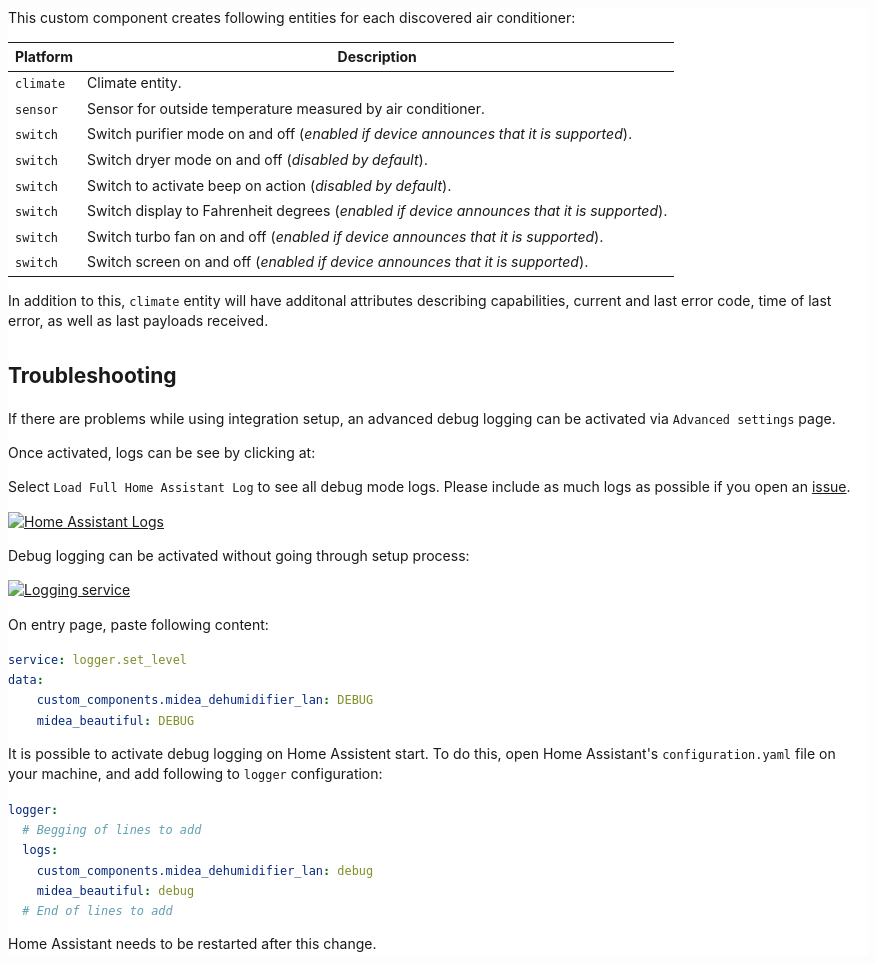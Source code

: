 This custom component creates following entities for each discovered air conditioner:

Platform | Description
-- | --
`climate` | Climate entity.
`sensor` | Sensor for outside temperature measured by air conditioner.
`switch` | Switch purifier mode on and off (_enabled if device announces that it is supported_).
`switch` | Switch dryer mode on and off (_disabled by default_).
`switch` | Switch to activate beep on action (_disabled by default_).
`switch` | Switch display to Fahrenheit degrees (_enabled if device announces that it is supported_).
`switch` | Switch turbo fan on and off (_enabled if device announces that it is supported_).
`switch` | Switch screen on and off (_enabled if device announces that it is supported_).

In addition to this, `climate` entity will have additonal attributes describing capabilities, current and last error code, time of last error, as well as last payloads received.

## Troubleshooting

If there are problems while using integration setup, an advanced debug logging can be activated via `Advanced settings` page.

Once activated, logs can be see by clicking at:

Select `Load Full Home Assistant Log` to see all debug mode logs. Please include as much logs as possible if you open an [issue](https://github.com/nbogojevic/homeassistant-midea-air-appliances-lan/issues/new?assignees=&labels=&template=issue.md).

[![Home Assistant Logs][ha-logs-badge]][ha-logs]

Debug logging can be activated without going through setup process:

[![Logging service][ha-service-badge]][ha-service]

On entry page, paste following content:

```yaml
service: logger.set_level
data:
    custom_components.midea_dehumidifier_lan: DEBUG
    midea_beautiful: DEBUG
```

It is possible to activate debug logging on Home Assistent start. To do this, open Home Assistant's `configuration.yaml` file on your machine, and add following to `logger` configuration:

```yaml
logger:
  # Begging of lines to add
  logs:
    custom_components.midea_dehumidifier_lan: debug
    midea_beautiful: debug
  # End of lines to add
```

Home Assistant needs to be restarted after this change.



[add-integration]: https://my.home-assistant.io/redirect/config_flow_start?domain=midea_dehumidifier_lan
[add-integration-badge]: https://my.home-assistant.io/badges/config_flow_start.svg
[hacs]: https://hacs.xyz
[hacs-download]: https://hacs.xyz/docs/setup/download
[hacsbadge]: https://img.shields.io/badge/HACS-Default-blue.svg?style=flat
[ha-logs]: https://my.home-assistant.io/redirect/logs
[ha-logs-badge]: https://my.home-assistant.io/badges/logs.svg
[ha-service]: https://my.home-assistant.io/redirect/developer_call_service/?service=logger.set_level
[ha-service-badge]: https://my.home-assistant.io/badges/developer_call_service.svg
[maintenance-shield]: https://img.shields.io/badge/maintainer-Nenad%20Bogojević-blue.svg?style=flat
[releases-shield]: https://img.shields.io/github/release/nbogojevic/homeassistant-midea-air-appliances-lan.svg?style=flat
[releases]: https://github.com/nbogojevic/homeassistant-midea-air-appliances-lan/releases